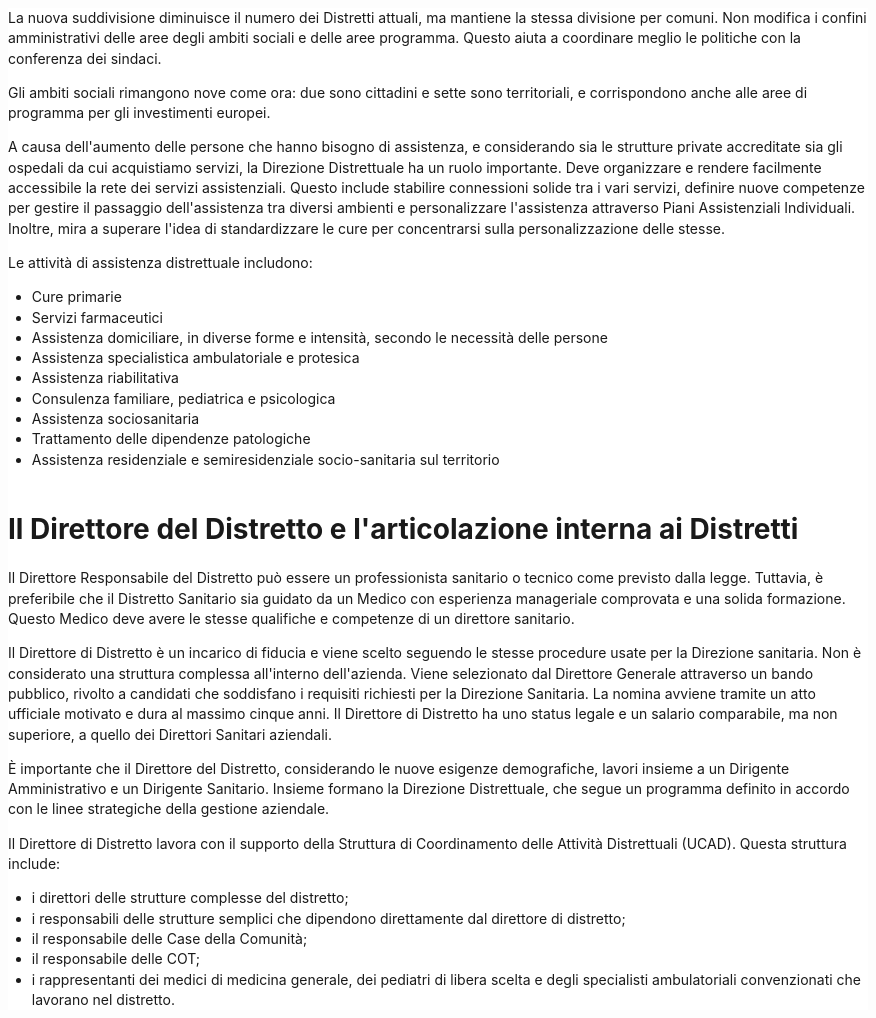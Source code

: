 La nuova suddivisione diminuisce il numero dei Distretti attuali, ma mantiene la stessa divisione per comuni. Non modifica i confini amministrativi delle aree degli ambiti sociali e delle aree programma. Questo aiuta a coordinare meglio le politiche con la conferenza dei sindaci.

Gli ambiti sociali rimangono nove come ora: due sono cittadini e sette sono territoriali, e corrispondono anche alle aree di programma per gli investimenti europei.

A causa dell'aumento delle persone che hanno bisogno di assistenza, e considerando sia le strutture private accreditate sia gli ospedali da cui acquistiamo servizi, la Direzione Distrettuale ha un ruolo importante. Deve organizzare e rendere facilmente accessibile la rete dei servizi assistenziali. Questo include stabilire connessioni solide tra i vari servizi, definire nuove competenze per gestire il passaggio dell'assistenza tra diversi ambienti e personalizzare l'assistenza attraverso Piani Assistenziali Individuali. Inoltre, mira a superare l'idea di standardizzare le cure per concentrarsi sulla personalizzazione delle stesse.

Le attività di assistenza distrettuale includono:
- Cure primarie
- Servizi farmaceutici
- Assistenza domiciliare, in diverse forme e intensità, secondo le necessità delle persone
- Assistenza specialistica ambulatoriale e protesica
- Assistenza riabilitativa
- Consulenza familiare, pediatrica e psicologica
- Assistenza sociosanitaria
- Trattamento delle dipendenze patologiche
- Assistenza residenziale e semiresidenziale socio-sanitaria sul territorio

# Il Direttore del Distretto e l'articolazione interna ai Distretti
Il Direttore Responsabile del Distretto può essere un professionista sanitario o tecnico come previsto dalla legge. Tuttavia, è preferibile che il Distretto Sanitario sia guidato da un Medico con esperienza manageriale comprovata e una solida formazione. Questo Medico deve avere le stesse qualifiche e competenze di un direttore sanitario.

Il Direttore di Distretto è un incarico di fiducia e viene scelto seguendo le stesse procedure usate per la Direzione sanitaria. Non è considerato una struttura complessa all'interno dell'azienda. Viene selezionato dal Direttore Generale attraverso un bando pubblico, rivolto a candidati che soddisfano i requisiti richiesti per la Direzione Sanitaria. La nomina avviene tramite un atto ufficiale motivato e dura al massimo cinque anni. Il Direttore di Distretto ha uno status legale e un salario comparabile, ma non superiore, a quello dei Direttori Sanitari aziendali.

È importante che il Direttore del Distretto, considerando le nuove esigenze demografiche, lavori insieme a un Dirigente Amministrativo e un Dirigente Sanitario. Insieme formano la Direzione Distrettuale, che segue un programma definito in accordo con le linee strategiche della gestione aziendale.

Il Direttore di Distretto lavora con il supporto della Struttura di Coordinamento delle Attività Distrettuali (UCAD). Questa struttura include:
- i direttori delle strutture complesse del distretto;
- i responsabili delle strutture semplici che dipendono direttamente dal direttore di distretto;
- il responsabile delle Case della Comunità;
- il responsabile delle COT;
- i rappresentanti dei medici di medicina generale, dei pediatri di libera scelta e degli specialisti ambulatoriali convenzionati che lavorano nel distretto.
